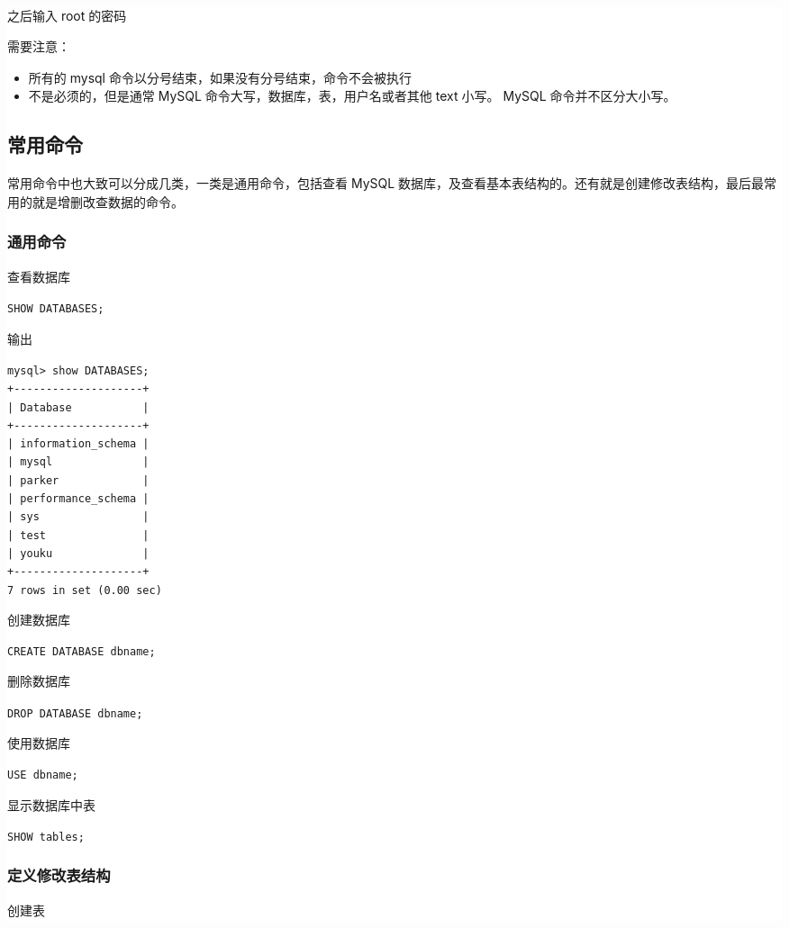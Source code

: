 之后输入 root 的密码

需要注意：

- 所有的 mysql 命令以分号结束，如果没有分号结束，命令不会被执行
- 不是必须的，但是通常 MySQL 命令大写，数据库，表，用户名或者其他 text 小写。 MySQL 命令并不区分大小写。

## 常用命令

常用命令中也大致可以分成几类，一类是通用命令，包括查看 MySQL 数据库，及查看基本表结构的。还有就是创建修改表结构，最后最常用的就是增删改查数据的命令。

### 通用命令
查看数据库

    SHOW DATABASES;

输出

	mysql> show DATABASES;
	+--------------------+
	| Database           |
	+--------------------+
	| information_schema |
	| mysql              |
	| parker             |
	| performance_schema |
	| sys                |
	| test               |
	| youku              |
	+--------------------+
	7 rows in set (0.00 sec)

创建数据库

    CREATE DATABASE dbname;

删除数据库

    DROP DATABASE dbname;


使用数据库

    USE dbname;


显示数据库中表

    SHOW tables;

### 定义修改表结构
创建表
